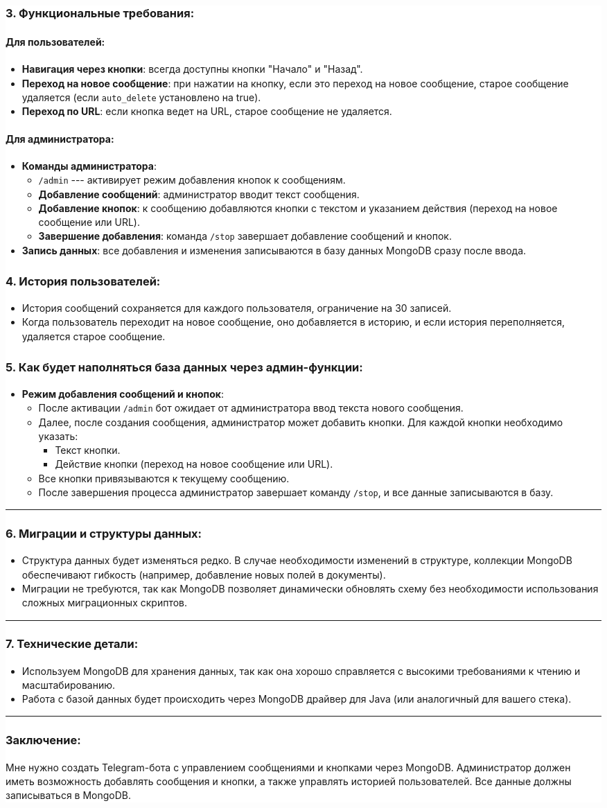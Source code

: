 ### 3\. **Функциональные требования:**

#### Для пользователей:

-   **Навигация через кнопки**: всегда доступны кнопки "Начало" и "Назад".
-   **Переход на новое сообщение**: при нажатии на кнопку, если это переход на новое сообщение, старое сообщение удаляется (если `auto_delete` установлено на true).
-   **Переход по URL**: если кнопка ведет на URL, старое сообщение не удаляется.

#### Для администратора:

-   **Команды администратора**:
    -   `/admin` --- активирует режим добавления кнопок к сообщениям.
    -   **Добавление сообщений**: администратор вводит текст сообщения.
    -   **Добавление кнопок**: к сообщению добавляются кнопки с текстом и указанием действия (переход на новое сообщение или URL).
    -   **Завершение добавления**: команда `/stop` завершает добавление сообщений и кнопок.
-   **Запись данных**: все добавления и изменения записываются в базу данных MongoDB сразу после ввода.

### 4\. **История пользователей**:

-   История сообщений сохраняется для каждого пользователя, ограничение на 30 записей.
-   Когда пользователь переходит на новое сообщение, оно добавляется в историю, и если история переполняется, удаляется старое сообщение.

### 5\. **Как будет наполняться база данных через админ-функции**:

-   **Режим добавления сообщений и кнопок**:
    -   После активации `/admin` бот ожидает от администратора ввод текста нового сообщения.
    -   Далее, после создания сообщения, администратор может добавить кнопки. Для каждой кнопки необходимо указать:
        -   Текст кнопки.
        -   Действие кнопки (переход на новое сообщение или URL).
    -   Все кнопки привязываются к текущему сообщению.
    -   После завершения процесса администратор завершает команду `/stop`, и все данные записываются в базу.

* * * * *

### 6\. **Миграции и структуры данных:**

-   Структура данных будет изменяться редко. В случае необходимости изменений в структуре, коллекции MongoDB обеспечивают гибкость (например, добавление новых полей в документы).
-   Миграции не требуются, так как MongoDB позволяет динамически обновлять схему без необходимости использования сложных миграционных скриптов.

* * * * *

### 7\. **Технические детали**:

-   Используем MongoDB для хранения данных, так как она хорошо справляется с высокими требованиями к чтению и масштабированию.
-   Работа с базой данных будет происходить через MongoDB драйвер для Java (или аналогичный для вашего стека).

* * * * *

### Заключение:

Мне нужно создать Telegram-бота с управлением сообщениями и кнопками через MongoDB. Администратор должен иметь возможность добавлять сообщения и кнопки, а также управлять историей пользователей. Все данные должны записываться в MongoDB.




